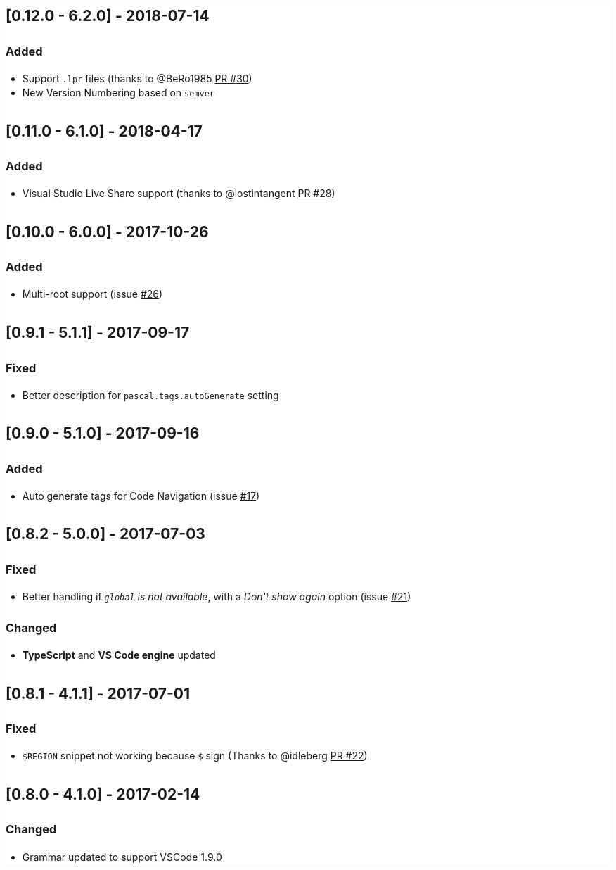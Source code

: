 ## [0.12.0 - 6.2.0] - 2018-07-14
### Added
- Support `.lpr` files (thanks to @BeRo1985 [PR #30](https://github.com/alefragnani/vscode-language-pascal/pull/30))
- New Version Numbering based on `semver`

## [0.11.0 - 6.1.0] - 2018-04-17
### Added
- Visual Studio Live Share support (thanks to @lostintangent [PR #28](https://github.com/alefragnani/vscode-language-pascal/pull/28))

## [0.10.0 - 6.0.0] - 2017-10-26
### Added
- Multi-root support (issue [#26](https://github.com/alefragnani/vscode-language-pascal/issues/26))

## [0.9.1 - 5.1.1] - 2017-09-17
### Fixed
- Better description for `pascal.tags.autoGenerate` setting

## [0.9.0 - 5.1.0] - 2017-09-16
### Added
- Auto generate tags for Code Navigation (issue [#17](https://github.com/alefragnani/vscode-language-pascal/issues/17))

## [0.8.2 - 5.0.0] - 2017-07-03
### Fixed
- Better handling if _`global` is not available_, with a _Don't show again_ option (issue [#21](https://github.com/alefragnani/vscode-language-pascal/issues/21))

### Changed
- **TypeScript** and **VS Code engine** updated

## [0.8.1 - 4.1.1] - 2017-07-01
### Fixed
- `$REGION` snippet not working because `$` sign (Thanks to @idleberg [PR #22](https://github.com/alefragnani/vscode-language-pascal/pull/22))

## [0.8.0 - 4.1.0] - 2017-02-14
### Changed
- Grammar updated to support VSCode 1.9.0
